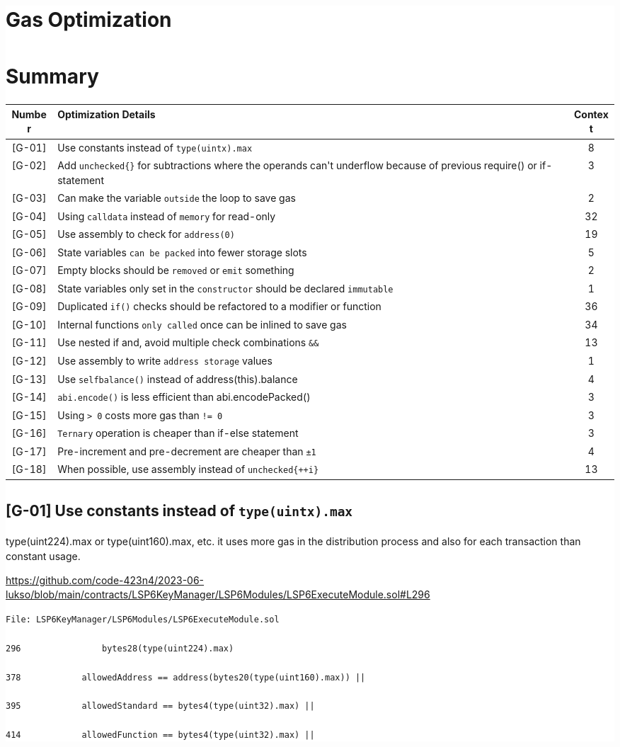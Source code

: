 # Gas Optimization

# Summary

| Number | Optimization Details                                                         | Context |
| :----: | :--------------------------------------------------------------------------- | :-----: |
| [G-01] |  Use constants instead of `type(uintx).max`              |   8    |
| [G-02] |  Add `unchecked{}` for subtractions where the operands can't underflow because of previous require() or if-statement                                                                             |    3    |
| [G-03] | Can make the variable `outside` the loop to save gas                         |    2    |
| [G-04] | Using `calldata` instead of `memory` for read-only                           |   32    |
| [G-05] | Use assembly to check for `address(0)`                                       |   19    |
| [G-06] | State variables `can be packed` into fewer storage slots                     |    5    |
| [G-07] | Empty blocks should be `removed` or `emit` something                         |    2    |
| [G-08] | State variables only set in the `constructor` should be declared `immutable` |    1    |
| [G-09] | Duplicated `if()` checks should be refactored to a modifier or function      |   36    |
| [G-10] |  Internal functions `only called` once can be inlined to save gas                                     |    34   |
| [G-11] | Use nested if and, avoid multiple check combinations `&&`                    |   13    |
| [G-12] | Use assembly to write `address storage` values                               |    1    |
| [G-13] | Use `selfbalance()` instead of address(this).balance                         |    4    |
| [G-14] | `abi.encode()` is less efficient than abi.encodePacked()                     |    3    |
| [G-15] | Using `> 0` costs more gas than `!= 0`                                       |    3    |
| [G-16] | `Ternary` operation is cheaper than if-else statement                        |    3    |
| [G-17] | Pre-increment and pre-decrement are cheaper than `±1`                        |    4    |
| [G-18] | When possible, use assembly instead of `unchecked{++i}`                      |   13    |


## [G-01] Use constants instead of `type(uintx).max`

type(uint224).max or type(uint160).max, etc. it uses more gas in the distribution process and also for each transaction than constant usage.

https://github.com/code-423n4/2023-06-lukso/blob/main/contracts/LSP6KeyManager/LSP6Modules/LSP6ExecuteModule.sol#L296

```solidity
File: LSP6KeyManager/LSP6Modules/LSP6ExecuteModule.sol

296                bytes28(type(uint224).max)

378            allowedAddress == address(bytes20(type(uint160).max)) ||

395            allowedStandard == bytes4(type(uint32).max) ||

414            allowedFunction == bytes4(type(uint32).max) ||

```
